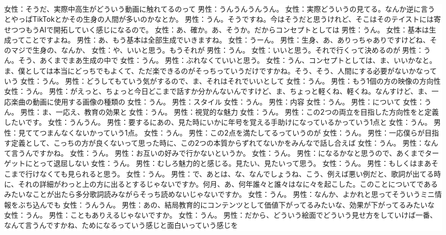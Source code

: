女性：そうだ、実際中高生がどういう動画に触れてるのって
男性：うんうんうんうん。
女性：実際どういうの見てる。なんか逆に言うとやっぱTikTokとかその生身の人間が多いのかなとか。
男性：うん。そうですね。今はそうだと思うけれど、そこはそのテイストには寄せつつもうAIで開拓していく感じになるので。
女性：あ、確か。あ、そうか。だからコンセプトとしては
男性：うん。
女性：基本は生成ってことですよね。
男性：あ、もう基本は全部生成でいきますね。
女性：うーん。
男性：生身、あ、ありっちゃありですけどね、そのマジで生身の、なんか、
女性：や、いいと思う。もうそれが
男性：うん。
女性：いいと思う。それで行くって決めるのが
男性：うん。そう、あくまでまあ生成の中で
女性：うん。
男性：ぶれなくていいと思う。
女性：うん、コンセプトとしては、ま、いいかなと。ま、僕としては本当にどっちでもよくて、ただ楽できるのがそっちっていうだけですかね。そう、そう、人間にする必要がないかなっていう
女性：うん。
男性：どうしてもていう気がするので、ま、それはそれでいいとして
女性：うん。
男性：もう1個の方の映像の方向性
女性：うん。
男性：がえっと、ちょっと今日どこまで話すか分かんないんですけど、ま、ちょっと軽くね、軽くね。なんすけど、ま、一応楽曲の動画に使用する画像の種類の
女性：うん。
男性：スタイル
女性：うん。
男性：内容
女性：うん。
男性：について
女性：うん。
男性：ま、一応え、教育の効果と
女性：うん。
男性：視覚的な魅力
女性：うん。
男性：この2つの両立を目指した方向性をと定義したいです。
女性：うんうん。
男性：要するにあの、見た時にいかに年号を覚える手助けになっているかっていう1点と
女性：うん。
男性：見ててつまんなくないかっていう1点。
女性：うん。
男性：この2点を満たしてるっていうのが
女性：うん。
男性：一応僕らが目指す定義として、こっちの方が良くないって思った時に、この2つの本質からずれてないかをみんなで話し合えば
女性：うん。
男性：なんて言うんですかね。
女性：うん。
男性：お互いの好みで行かないというか。
女性：うん。
男性：になるかなと思うので、あくまでターゲットにとって退屈しない
女性：うん。
男性：むしろ魅力的と感じる。見たい、見たいって思う。
女性：うん。
男性：もしくはまあそこまで行けなくても見られると思う。
女性：うん。
男性：で、あとは、な、なんでしょうね、こう、例えば悪い例だと、歌詞が出てる時に、それの詳細がわっと上の方に出るとするじゃないですか。何月、あ、何年誰々と誰々はなに々を起こした。このことについてであるみたいなことが出たら多分歌詞読みながらそっち読めないじゃないですか。
女性：うん。
男性：なんか、よかれと思ってそういうミニ情報をぶち込んでも
女性：うんうん。
男性：あの、結局教育的にコンテンツとして価値下がってるみたいな、効果が下がってるみたいな
女性：うん。
男性：こともありえるじゃないですか。
女性：うん。
男性：だから、どういう絵面でどういう見せ方をしていけば一番、なんて言うんですかね、ためになるっていう感じと面白いっていう感じを